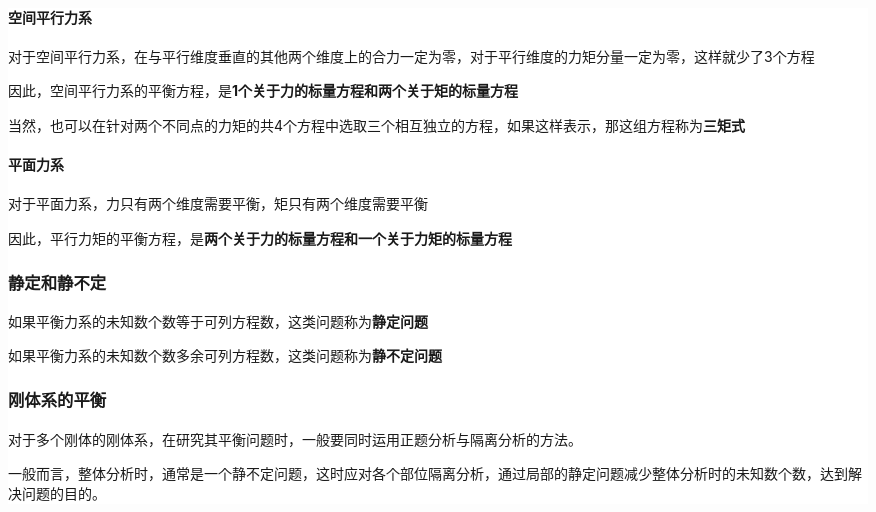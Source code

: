 #### 空间平行力系

对于空间平行力系，在与平行维度垂直的其他两个维度上的合力一定为零，对于平行维度的力矩分量一定为零，这样就少了3个方程

因此，空间平行力系的平衡方程，是**1个关于力的标量方程和两个关于矩的标量方程**

当然，也可以在针对两个不同点的力矩的共4个方程中选取三个相互独立的方程，如果这样表示，那这组方程称为**三矩式**

#### 平面力系

对于平面力系，力只有两个维度需要平衡，矩只有两个维度需要平衡

因此，平行力矩的平衡方程，是**两个关于力的标量方程和一个关于力矩的标量方程**

### 静定和静不定

如果平衡力系的未知数个数等于可列方程数，这类问题称为**静定问题**

如果平衡力系的未知数个数多余可列方程数，这类问题称为**静不定问题**

### 刚体系的平衡

对于多个刚体的刚体系，在研究其平衡问题时，一般要同时运用正题分析与隔离分析的方法。

一般而言，整体分析时，通常是一个静不定问题，这时应对各个部位隔离分析，通过局部的静定问题减少整体分析时的未知数个数，达到解决问题的目的。
